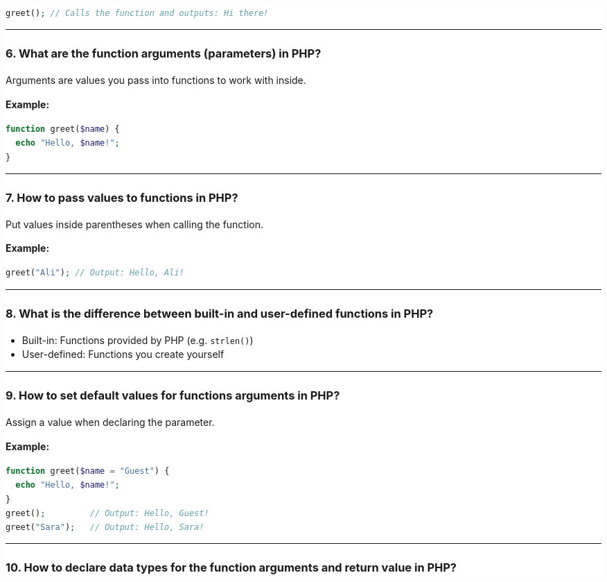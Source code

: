 ```php
greet(); // Calls the function and outputs: Hi there!
```

---

### 6. What are the function arguments (parameters) in PHP?

Arguments are values you pass into functions to work with inside.

**Example:**

```php
function greet($name) {
  echo "Hello, $name!";
}
```

---

### 7. How to pass values to functions in PHP?

Put values inside parentheses when calling the function.

**Example:**

```php
greet("Ali"); // Output: Hello, Ali!
```

---

### 8. What is the difference between built-in and user-defined functions in PHP?

* Built-in: Functions provided by PHP (e.g. `strlen()`)
* User-defined: Functions you create yourself

---

### 9. How to set default values for functions arguments in PHP?

Assign a value when declaring the parameter.

**Example:**

```php
function greet($name = "Guest") {
  echo "Hello, $name!";
}
greet();         // Output: Hello, Guest!
greet("Sara");   // Output: Hello, Sara!
```

---

### 10. How to declare data types for the function arguments and return value in PHP?
